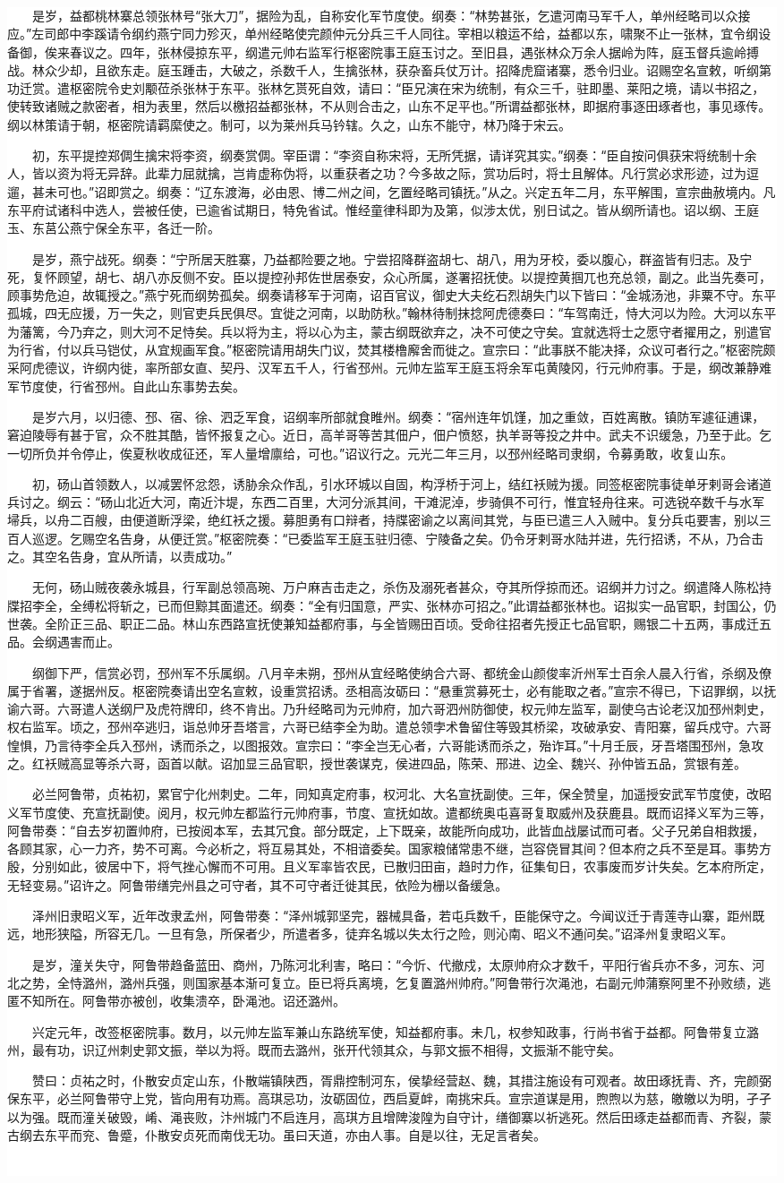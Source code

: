 　　是岁，益都桃林寨总领张林号“张大刀”，据险为乱，自称安化军节度使。纲奏：“林势甚张，乞遣河南马军千人，单州经略司以众接应。”左司郎中李蹊请令纲约燕宁同力殄灭，单州经略使完颜仲元分兵三千人同往。宰相以粮运不给，益都以东，啸聚不止一张林，宜令纲设备御，俟来春议之。四年，张林侵掠东平，纲遣元帅右监军行枢密院事王庭玉讨之。至旧县，遇张林众万余人据岭为阵，庭玉督兵逾岭搏战。林众少却，且欲东走。庭玉踵击，大破之，杀数千人，生擒张林，获杂畜兵仗万计。招降虎窟诸寨，悉令归业。诏赐空名宣敕，听纲第功迁赏。遣枢密院令史刘颙莅杀张林于东平。张林乞贳死自效，请曰：“臣兄演在宋为统制，有众三千，驻即墨、莱阳之境，请以书招之，使转致诸贼之款密者，相为表里，然后以檄招益都张林，不从则合击之，山东不足平也。”所谓益都张林，即据府事逐田琢者也，事见琢传。纲以林策请于朝，枢密院请羁縻使之。制可，以为莱州兵马钤辖。久之，山东不能守，林乃降于宋云。

　　初，东平提控郑倜生擒宋将李资，纲奏赏倜。宰臣谓：“李资自称宋将，无所凭据，请详究其实。”纲奏：“臣自按问俱获宋将统制十余人，皆以资为将无异辞。此辈力屈就擒，岂肯虚称伪将，以重获者之功？今多故之际，赏功后时，将士且解体。凡行赏必求形迹，过为逗遛，甚未可也。”诏即赏之。纲奏：“辽东渡海，必由恩、博二州之间，乞置经略司镇抚。”从之。兴定五年二月，东平解围，宣宗曲赦境内。凡东平府试诸科中选人，尝被任使，已逾省试期日，特免省试。惟经童律科即为及第，似涉太优，别日试之。皆从纲所请也。诏以纲、王庭玉、东莒公燕宁保全东平，各迁一阶。

　　是岁，燕宁战死。纲奏：“宁所居天胜寨，乃益都险要之地。宁尝招降群盗胡七、胡八，用为牙校，委以腹心，群盗皆有归志。及宁死，复怀顾望，胡七、胡八亦反侧不安。臣以提控孙邦佐世居泰安，众心所属，遂署招抚使。以提控黄掴兀也充总领，副之。此当先奏可，顾事势危迫，故辄授之。”燕宁死而纲势孤矣。纲奏请移军于河南，诏百官议，御史大夫纥石烈胡失门以下皆曰：“金城汤池，非粟不守。东平孤城，四无应援，万一失之，则官吏兵民俱尽。宜徙之河南，以助防秋。”翰林待制抹捻阿虎德奏曰：“车驾南迁，恃大河以为险。大河以东平为藩篱，今乃弃之，则大河不足恃矣。兵以将为主，将以心为主，蒙古纲既欲弃之，决不可使之守矣。宜就选将士之愿守者擢用之，别遣官为行省，付以兵马铠仗，从宜规画军食。”枢密院请用胡失门议，焚其楼橹廨舍而徙之。宣宗曰：“此事朕不能决择，众议可者行之。”枢密院颇采阿虎德议，许纲内徙，率所部女直、契丹、汉军五千人，行省邳州。元帅左监军王庭玉将余军屯黄陵冈，行元帅府事。于是，纲改兼静难军节度使，行省邳州。自此山东事势去矣。

　　是岁六月，以归德、邳、宿、徐、泗乏军食，诏纲率所部就食睢州。纲奏：“宿州连年饥馑，加之重敛，百姓离散。镇防军遽征逋课，窘迫陵辱有甚于官，众不胜其酷，皆怀报复之心。近日，高羊哥等苦其佃户，佃户愤怒，执羊哥等投之井中。武夫不识缓急，乃至于此。乞一切所负并令停止，俟夏秋收成征还，军人量增廪给，可也。”诏议行之。元光二年三月，以邳州经略司隶纲，令募勇敢，收复山东。

　　初，砀山首领数人，以减罢怀忿怨，诱胁余众作乱，引水环城以自固，构浮桥于河上，结红袄贼为援。同签枢密院事徒单牙剌哥会诸道兵讨之。纲云：“砀山北近大河，南近汴堤，东西二百里，大河分派其间，干滩泥淖，步骑俱不可行，惟宜轻舟往来。可选锐卒数千与水军埽兵，以舟二百艘，由便道断浮梁，绝红袄之援。募胆勇有口辩者，持牒密谕之以离间其党，与臣已遣三人入贼中。复分兵屯要害，别以三百人巡逻。乞赐空名告身，从便迁赏。”枢密院奏：“已委监军王庭玉驻归德、宁陵备之矣。仍令牙剌哥水陆并进，先行招诱，不从，乃合击之。其空名告身，宜从所请，以责成功。”

　　无何，砀山贼夜袭永城县，行军副总领高琬、万户麻吉击走之，杀伤及溺死者甚众，夺其所俘掠而还。诏纲并力讨之。纲遣降人陈松持牒招李全，全缚松将斩之，已而但黥其面遣还。纲奏：“全有归国意，严实、张林亦可招之。”此谓益都张林也。诏拟实一品官职，封国公，仍世袭。全阶正三品、职正二品。林山东西路宣抚使兼知益都府事，与全皆赐田百顷。受命往招者先授正七品官职，赐银二十五两，事成迁五品。会纲遇害而止。

　　纲御下严，信赏必罚，邳州军不乐属纲。八月辛未朔，邳州从宜经略使纳合六哥、都统金山颜俊率沂州军士百余人晨入行省，杀纲及僚属于省署，遂据州反。枢密院奏请出空名宣敕，设重赏招诱。丞相高汝砺曰：“悬重赏募死士，必有能取之者。”宣宗不得已，下诏罪纲，以抚谕六哥。六哥遣人送纲尸及虎符牌印，终不肯出。乃升经略司为元帅府，加六哥泗州防御使，权元帅左监军，副使乌古论老汉加邳州刺史，权右监军。顷之，邳州卒逃归，诣总帅牙吾塔言，六哥已结李全为助。遣总领孛术鲁留住等毁其桥梁，攻破承安、青阳寨，留兵戍守。六哥惶惧，乃言待李全兵入邳州，诱而杀之，以图报效。宣宗曰：“李全岂无心者，六哥能诱而杀之，殆诈耳。”十月壬辰，牙吾塔围邳州，急攻之。红袄贼高显等杀六哥，函首以献。诏加显三品官职，授世袭谋克，侯进四品，陈荣、邢进、边全、魏兴、孙仲皆五品，赏银有差。

　　必兰阿鲁带，贞祐初，累官宁化州刺史。二年，同知真定府事，权河北、大名宣抚副使。三年，保全赞皇，加遥授安武军节度使，改昭义军节度使、充宣抚副使。阅月，权元帅左都监行元帅府事，节度、宣抚如故。遣都统奥屯喜哥复取威州及获鹿县。既而诏择义军为三等，阿鲁带奏：“自去岁初置帅府，已按阅本军，去其冗食。部分既定，上下既亲，故能所向成功，此皆血战屡试而可者。父子兄弟自相救援，各顾其家，心一力齐，势不可离。今必析之，将互易其处，不相谙委矣。国家粮储常患不继，岂容侥冒其间？但本府之兵不至是耳。事势方殷，分别如此，彼居中下，将气挫心懈而不可用。且义军率皆农民，已散归田亩，趋时力作，征集旬日，农事废而岁计失矣。乞本府所定，无轻变易。”诏许之。阿鲁带缮完州县之可守者，其不可守者迁徙其民，依险为栅以备缓急。

　　泽州旧隶昭义军，近年改隶孟州，阿鲁带奏：“泽州城郭坚完，器械具备，若屯兵数千，臣能保守之。今闻议迁于青莲寺山寨，距州既远，地形狭隘，所容无几。一旦有急，所保者少，所遣者多，徒弃名城以失太行之险，则沁南、昭义不通问矣。”诏泽州复隶昭义军。

　　是岁，潼关失守，阿鲁带趋备蓝田、商州，乃陈河北利害，略曰：“今忻、代撤戍，太原帅府众才数千，平阳行省兵亦不多，河东、河北之势，全恃潞州，潞州兵强，则国家基本渐可复立。臣已将兵离境，乞复置潞州帅府。”阿鲁带行次渑池，右副元帅蒲察阿里不孙败绩，逃匿不知所在。阿鲁带亦被创，收集溃卒，卧渑池。诏还潞州。

　　兴定元年，改签枢密院事。数月，以元帅左监军兼山东路统军使，知益都府事。未几，权参知政事，行尚书省于益都。阿鲁带复立潞州，最有功，识辽州刺史郭文振，举以为将。既而去潞州，张开代领其众，与郭文振不相得，文振渐不能守矣。

　　赞曰：贞祐之时，仆散安贞定山东，仆散端镇陕西，胥鼎控制河东，侯挚经营赵、魏，其措注施设有可观者。故田琢抚青、齐，完颜弼保东平，必兰阿鲁带守上党，皆向用有功焉。高琪忌功，汝砺固位，西启夏衅，南挑宋兵。宣宗道谋是用，煦煦以为慈，皦皦以为明，孑孑以为强。既而潼关破毁，崤、渑丧败，汴州城门不启连月，高琪方且增陴浚隍为自守计，缮御寨以祈逃死。然后田琢走益都而青、齐裂，蒙古纲去东平而兖、鲁蹙，仆散安贞死而南伐无功。虽曰天道，亦由人事。自是以往，无足言者矣。

 